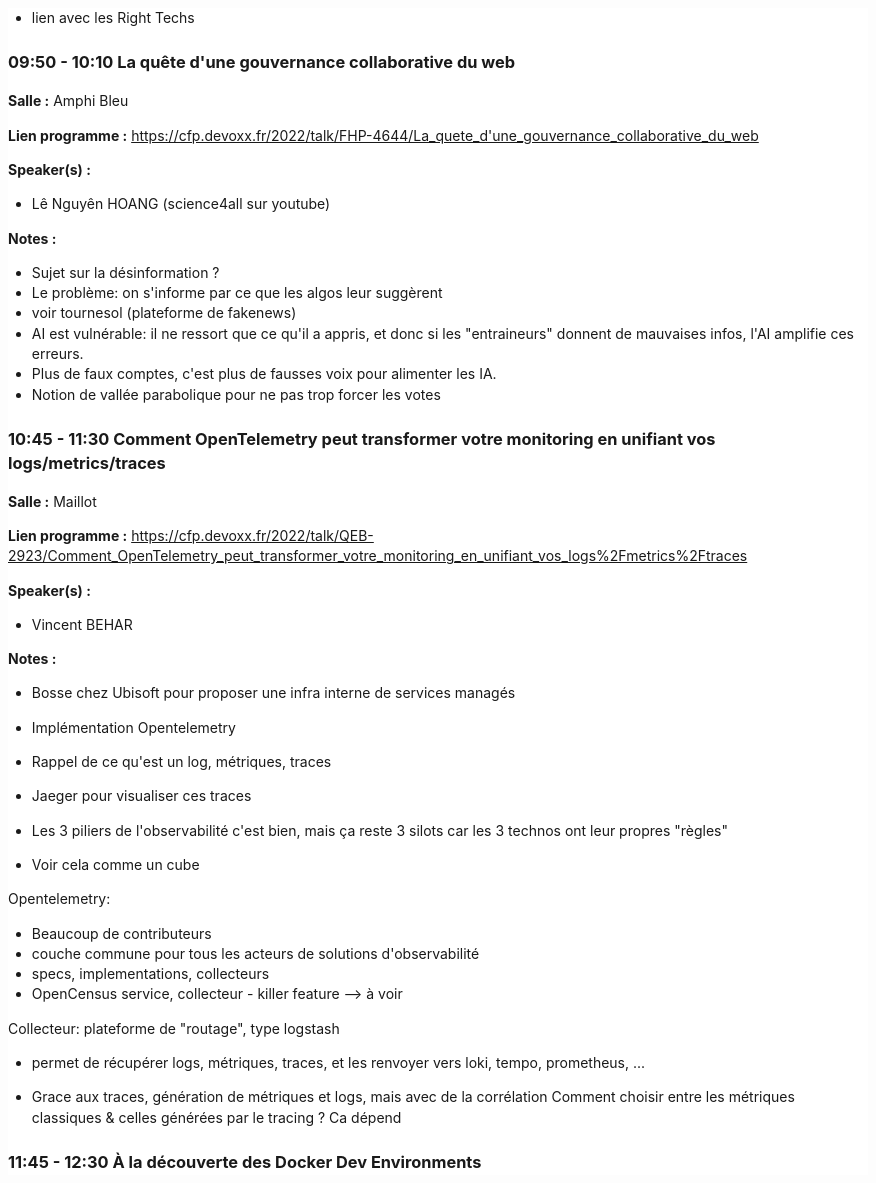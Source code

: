 - lien avec les Right Techs

### 09:50 - 10:10 La quête d'une gouvernance collaborative du web

**Salle :** Amphi Bleu

**Lien programme :** https://cfp.devoxx.fr/2022/talk/FHP-4644/La_quete_d'une_gouvernance_collaborative_du_web

**Speaker(s) :**
- Lê Nguyên HOANG (science4all sur youtube)

**Notes :**
- Sujet sur la désinformation ?
- Le problème: on s'informe par ce que les algos leur suggèrent
- voir tournesol (plateforme de fakenews)
- AI est vulnérable: il ne ressort que ce qu'il a appris, et donc si les "entraineurs" donnent de mauvaises infos, l'AI amplifie ces erreurs.
- Plus de faux comptes, c'est plus de fausses voix pour alimenter les IA.
- Notion de vallée parabolique pour ne pas trop forcer les votes

### 10:45 - 11:30 Comment OpenTelemetry peut transformer votre monitoring en unifiant vos logs/metrics/traces

**Salle :** Maillot

**Lien programme :** https://cfp.devoxx.fr/2022/talk/QEB-2923/Comment_OpenTelemetry_peut_transformer_votre_monitoring_en_unifiant_vos_logs%2Fmetrics%2Ftraces

**Speaker(s) :**
- Vincent BEHAR

**Notes :**
- Bosse chez Ubisoft pour proposer une infra interne de services managés
- Implémentation Opentelemetry

- Rappel de ce qu'est un log, métriques, traces
- Jaeger pour visualiser ces traces
- Les 3 piliers de l'observabilité c'est bien, mais ça reste 3 silots car les 3 technos ont leur propres "règles"
- Voir cela comme un cube

Opentelemetry:
- Beaucoup de contributeurs
- couche commune pour tous les acteurs de solutions d'observabilité
- specs, implementations, collecteurs
- OpenCensus service, collecteur - killer feature --> à voir

Collecteur: plateforme de "routage", type logstash
 - permet de récupérer logs, métriques, traces, et les renvoyer vers loki, tempo, prometheus, ...

- Grace aux traces, génération de métriques et logs, mais avec de la corrélation
  Comment choisir entre les métriques classiques & celles générées par le tracing ? Ca dépend


### 11:45 - 12:30 À la découverte des Docker Dev Environments
